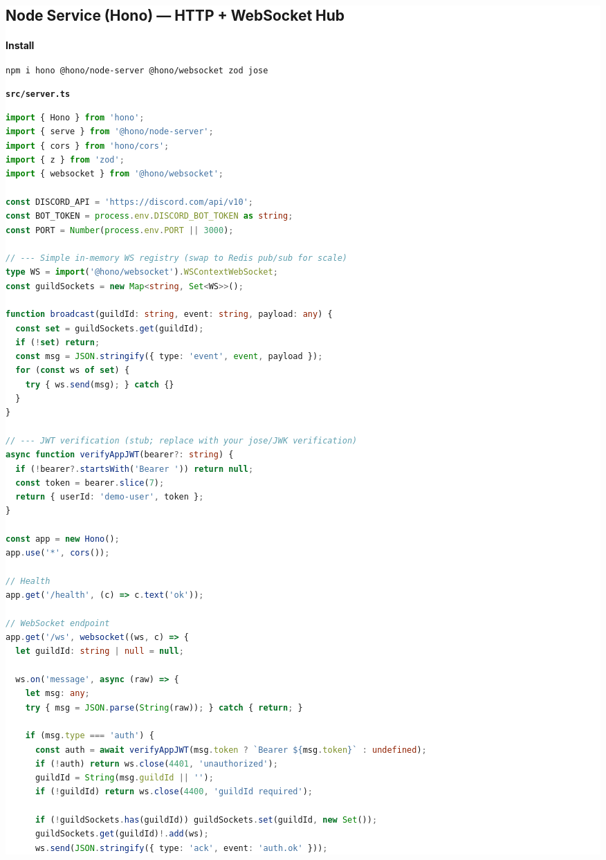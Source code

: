 
## Node Service (Hono) — HTTP + WebSocket Hub

**Install**

```bash
npm i hono @hono/node-server @hono/websocket zod jose
```

**`src/server.ts`**

```ts
import { Hono } from 'hono';
import { serve } from '@hono/node-server';
import { cors } from 'hono/cors';
import { z } from 'zod';
import { websocket } from '@hono/websocket';

const DISCORD_API = 'https://discord.com/api/v10';
const BOT_TOKEN = process.env.DISCORD_BOT_TOKEN as string;
const PORT = Number(process.env.PORT || 3000);

// --- Simple in-memory WS registry (swap to Redis pub/sub for scale)
type WS = import('@hono/websocket').WSContextWebSocket;
const guildSockets = new Map<string, Set<WS>>();

function broadcast(guildId: string, event: string, payload: any) {
  const set = guildSockets.get(guildId);
  if (!set) return;
  const msg = JSON.stringify({ type: 'event', event, payload });
  for (const ws of set) {
    try { ws.send(msg); } catch {}
  }
}

// --- JWT verification (stub; replace with your jose/JWK verification)
async function verifyAppJWT(bearer?: string) {
  if (!bearer?.startsWith('Bearer ')) return null;
  const token = bearer.slice(7);
  return { userId: 'demo-user', token };
}

const app = new Hono();
app.use('*', cors());

// Health
app.get('/health', (c) => c.text('ok'));

// WebSocket endpoint
app.get('/ws', websocket((ws, c) => {
  let guildId: string | null = null;

  ws.on('message', async (raw) => {
    let msg: any;
    try { msg = JSON.parse(String(raw)); } catch { return; }

    if (msg.type === 'auth') {
      const auth = await verifyAppJWT(msg.token ? `Bearer ${msg.token}` : undefined);
      if (!auth) return ws.close(4401, 'unauthorized');
      guildId = String(msg.guildId || '');
      if (!guildId) return ws.close(4400, 'guildId required');

      if (!guildSockets.has(guildId)) guildSockets.set(guildId, new Set());
      guildSockets.get(guildId)!.add(ws);
      ws.send(JSON.stringify({ type: 'ack', event: 'auth.ok' }));
```